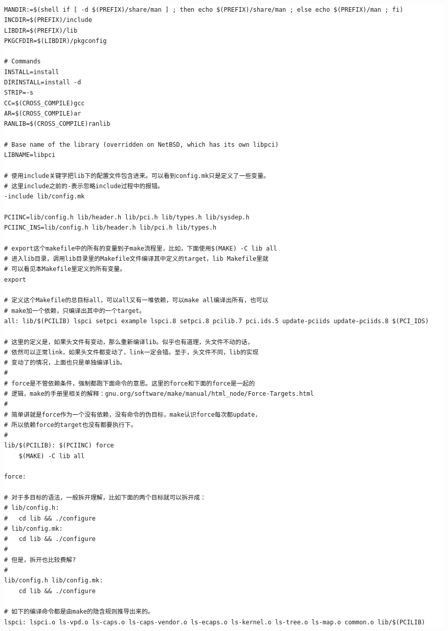 ```
MANDIR:=$(shell if [ -d $(PREFIX)/share/man ] ; then echo $(PREFIX)/share/man ; else echo $(PREFIX)/man ; fi)
INCDIR=$(PREFIX)/include
LIBDIR=$(PREFIX)/lib
PKGCFDIR=$(LIBDIR)/pkgconfig

# Commands
INSTALL=install
DIRINSTALL=install -d
STRIP=-s
CC=$(CROSS_COMPILE)gcc
AR=$(CROSS_COMPILE)ar
RANLIB=$(CROSS_COMPILE)ranlib

# Base name of the library (overridden on NetBSD, which has its own libpci)
LIBNAME=libpci

# 使用include关键字把lib下的配置文件包含进来。可以看到config.mk只是定义了一些变量。
# 这里include之前的-表示忽略include过程中的报错。
-include lib/config.mk

PCIINC=lib/config.h lib/header.h lib/pci.h lib/types.h lib/sysdep.h
PCIINC_INS=lib/config.h lib/header.h lib/pci.h lib/types.h

# export这个makefile中的所有的变量到子make流程里，比如，下面使用$(MAKE) -C lib all
# 进入lib目录，调用lib目录里的Makefile文件编译其中定义的target，lib Makefile里就
# 可以看见本Makefile里定义的所有变量。
export

# 定义这个Makefile的总目标all，可以all又有一堆依赖，可以make all编译出所有，也可以
# make加一个依赖，只编译出其中的一个target。
all: lib/$(PCILIB) lspci setpci example lspci.8 setpci.8 pcilib.7 pci.ids.5 update-pciids update-pciids.8 $(PCI_IDS)

# 这里的定义是，如果头文件有变动，那么重新编译lib。似乎也有道理，头文件不动的话，
# 依然可以正常link，如果头文件都变动了，link一定会错。至于，头文件不同，lib的实现
# 变动了的情况，上面也只是单独编译lib。
#
# force是不管依赖条件，强制都跑下面命令的意思。这里的force和下面的force是一起的
# 逻辑，make的手册里相关的解释：gnu.org/software/make/manual/html_node/Force-Targets.html
#
# 简单讲就是force作为一个没有依赖，没有命令的伪目标，make认识force每次都update，
# 所以依赖force的target也没有都要执行下。
#
lib/$(PCILIB): $(PCIINC) force
	$(MAKE) -C lib all

force:

# 对于多目标的语法，一般拆开理解，比如下面的两个目标就可以拆开成：
# lib/config.h:
# 	cd lib && ./configure
# lib/config.mk:
# 	cd lib && ./configure
#
# 但是，拆开也比较费解?
#
lib/config.h lib/config.mk:
	cd lib && ./configure

# 如下的编译命令都是由make的隐含规则推导出来的。
lspci: lspci.o ls-vpd.o ls-caps.o ls-caps-vendor.o ls-ecaps.o ls-kernel.o ls-tree.o ls-map.o common.o lib/$(PCILIB)
```